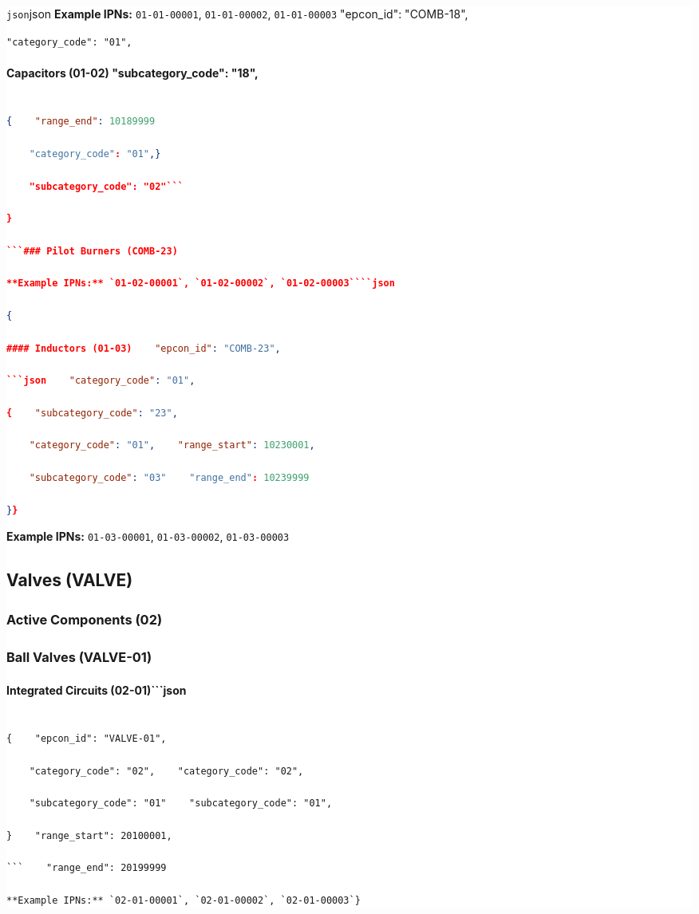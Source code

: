 ```json```json
**Example IPNs:** `01-01-00001`, `01-01-00002`, `01-01-00003`    "epcon_id": "COMB-18",

    "category_code": "01",

#### Capacitors (01-02)    "subcategory_code": "18",

```json    "range_start": 10180001,

{    "range_end": 10189999

    "category_code": "01",}

    "subcategory_code": "02"```

}

```### Pilot Burners (COMB-23)

**Example IPNs:** `01-02-00001`, `01-02-00002`, `01-02-00003````json

{

#### Inductors (01-03)    "epcon_id": "COMB-23",

```json    "category_code": "01",

{    "subcategory_code": "23",

    "category_code": "01",    "range_start": 10230001,

    "subcategory_code": "03"    "range_end": 10239999

}}

``````

**Example IPNs:** `01-03-00001`, `01-03-00002`, `01-03-00003`

## Valves (VALVE)

### Active Components (02)

### Ball Valves (VALVE-01)

#### Integrated Circuits (02-01)```json

```json{

{    "epcon_id": "VALVE-01",

    "category_code": "02",    "category_code": "02",

    "subcategory_code": "01"    "subcategory_code": "01",

}    "range_start": 20100001,

```    "range_end": 20199999

**Example IPNs:** `02-01-00001`, `02-01-00002`, `02-01-00003`}

```
